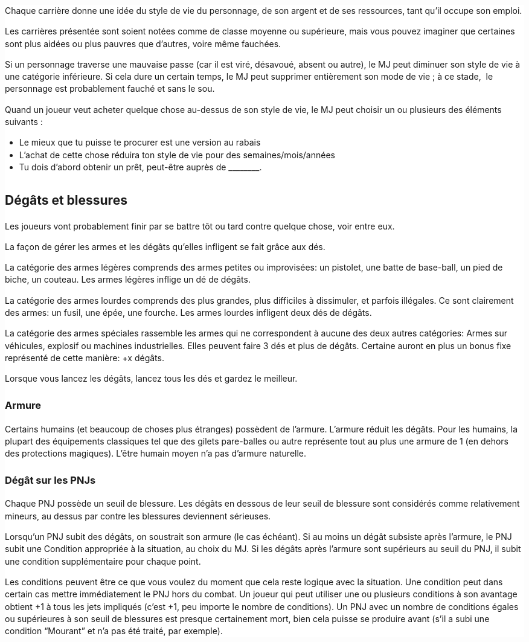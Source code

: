 Chaque carrière donne une idée du style de vie du personnage, de son argent et de ses ressources, tant qu’il occupe son emploi.

Les carrières présentée sont soient notées comme de classe moyenne ou supérieure, mais vous pouvez imaginer que certaines sont plus aidées ou plus pauvres que d’autres, voire même fauchées.

Si un personnage traverse une mauvaise passe (car il est viré, désavoué, absent ou autre), le MJ peut diminuer son style de vie à une catégorie inférieure. Si cela dure un certain temps, le MJ peut supprimer entièrement son mode de vie ; à ce stade,  le personnage est probablement fauché et sans le sou.

Quand un joueur veut acheter quelque chose au-dessus de son style de vie, le MJ peut choisir un ou plusieurs des éléments suivants :

-   Le mieux que tu puisse te procurer est une version au rabais
-   L’achat de cette chose réduira ton style de vie pour des semaines/mois/années
-   Tu dois d’abord obtenir un prêt, peut-être auprès de ________.

## Dégâts et blessures

Les joueurs vont probablement finir par se battre tôt ou tard contre quelque chose, voir entre eux.

La façon de gérer les armes et les dégâts qu’elles infligent se fait grâce aux dés.

La catégorie des armes légères comprends des armes petites ou improvisées: un pistolet, une batte de base-ball, un pied de biche, un couteau. Les armes légères inflige un dé de dégâts.

La catégorie des armes lourdes comprends des plus grandes, plus difficiles à dissimuler, et parfois illégales. Ce sont clairement des armes: un fusil, une épée, une fourche. Les armes lourdes infligent deux dés de dégâts.

La catégorie des armes spéciales rassemble les armes qui ne correspondent à aucune des deux autres catégories: Armes sur véhicules, explosif ou machines industrielles. Elles peuvent faire 3 dés et plus de dégâts. Certaine auront en plus un bonus fixe représenté de cette manière: +x dégâts.

Lorsque vous lancez les dégâts, lancez tous les dés et gardez le meilleur.

### Armure

Certains humains (et beaucoup de choses plus étranges) possèdent de l’armure. L’armure réduit les dégâts. Pour les humains, la plupart des équipements classiques tel que des gilets pare-balles ou autre représente tout au plus une armure de 1 (en dehors des protections magiques). L’être humain moyen n’a pas d’armure naturelle.

### Dégât sur les PNJs

Chaque PNJ possède un seuil de blessure. Les dégâts en dessous de leur seuil de blessure sont considérés comme relativement mineurs, au dessus par contre les blessures deviennent sérieuses.

Lorsqu’un PNJ subit des dégâts, on soustrait son armure (le cas échéant). Si au moins un dégât subsiste après l’armure, le PNJ subit une Condition appropriée à la situation, au choix du MJ. Si les dégâts après l’armure sont supérieurs au seuil du PNJ, il subit une condition supplémentaire pour chaque point.

Les conditions peuvent être ce que vous voulez du moment que cela reste logique avec la situation. Une condition peut dans certain cas mettre immédiatement le PNJ hors du combat. Un joueur qui peut utiliser une ou plusieurs conditions à son avantage obtient +1 à tous les jets impliqués (c’est +1, peu importe le nombre de conditions). Un PNJ avec un nombre de conditions égales ou supérieures à son seuil de blessures est presque certainement mort, bien cela puisse se produire avant (s’il a subi une condition “Mourant” et n’a pas été traité, par exemple).
